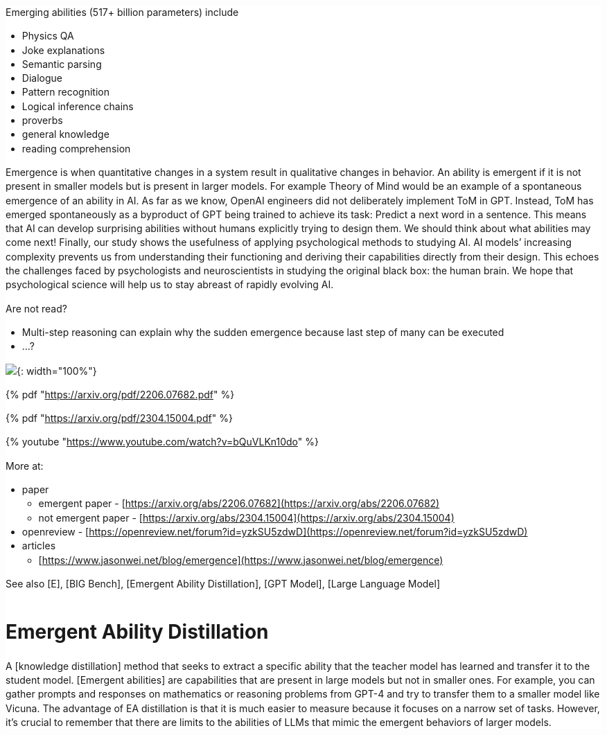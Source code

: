  Emerging abilities (517+ billion parameters) include
  * Physics QA
  * Joke explanations
  * Semantic parsing
  * Dialogue
  * Pattern recognition
  * Logical inference chains
  * proverbs
  * general knowledge
  * reading comprehension

 Emergence is when quantitative changes in a system result in qualitative changes in behavior. An ability is emergent if it is not present in smaller models but is present in larger models. For example Theory of Mind would be an example of a spontaneous emergence of an ability in AI. As far as we know, OpenAI engineers did not deliberately implement ToM in GPT. Instead, ToM has emerged spontaneously as a byproduct of GPT being trained to achieve its task: Predict a next word in a sentence. This means that AI can develop surprising abilities without humans explicitly trying to design them. We should think about what abilities may come next! Finally, our study shows the usefulness of applying psychological methods to studying AI. AI models’ increasing complexity prevents us from understanding their functioning and deriving their capabilities directly from their design. This echoes the challenges faced by psychologists and neuroscientists in studying the original black box: the human brain. We hope that psychological science will help us to stay abreast of rapidly evolving AI.

 Are not read?
  * Multi-step reasoning can explain why the sudden emergence because last step of many can be executed
  * ...?

 ![]( {{site.assets}}/e/emergent_abilities_of_large_language_models_table.png ){: width="100%"}

 {% pdf "https://arxiv.org/pdf/2206.07682.pdf" %}

 {% pdf "https://arxiv.org/pdf/2304.15004.pdf" %}

 {% youtube "https://www.youtube.com/watch?v=bQuVLKn10do" %}

 More at:
  * paper 
    * emergent paper - [https://arxiv.org/abs/2206.07682](https://arxiv.org/abs/2206.07682)
    * not emergent paper - [https://arxiv.org/abs/2304.15004](https://arxiv.org/abs/2304.15004)
  * openreview - [https://openreview.net/forum?id=yzkSU5zdwD](https://openreview.net/forum?id=yzkSU5zdwD)
  * articles
    * [https://www.jasonwei.net/blog/emergence](https://www.jasonwei.net/blog/emergence)

 See also [E], [BIG Bench], [Emergent Ability Distillation], [GPT Model], [Large Language Model]


# Emergent Ability Distillation

 A [knowledge distillation] method that seeks to extract a specific ability that the teacher model has learned and transfer it to the student model. [Emergent abilities] are capabilities that are present in large models but not in smaller ones. For example, you can gather prompts and responses on mathematics or reasoning problems from GPT-4 and try to transfer them to a smaller model like Vicuna. The advantage of EA distillation is that it is much easier to measure because it focuses on a narrow set of tasks. However, it’s crucial to remember that there are limits to the abilities of LLMs that mimic the emergent behaviors of larger models.

